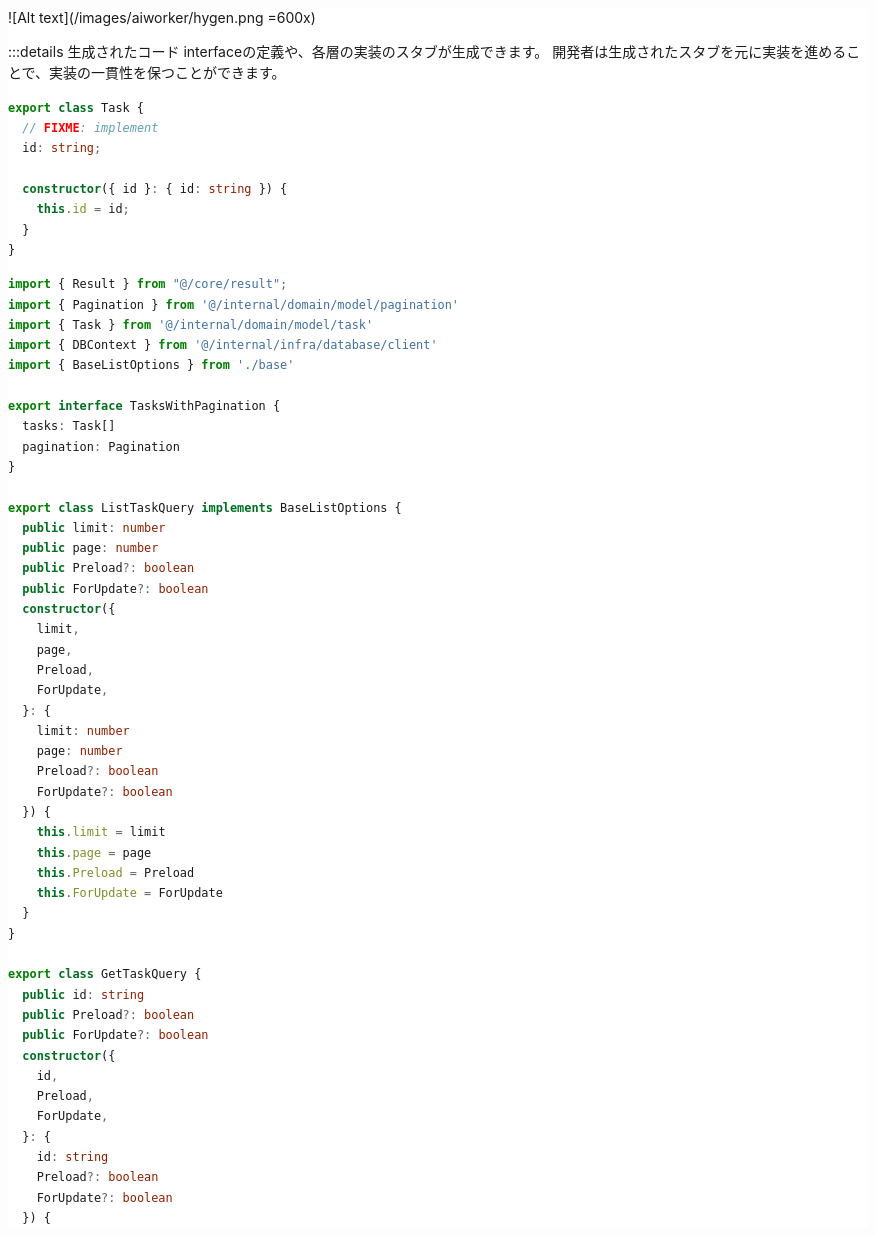 ![Alt text](/images/aiworker/hygen.png =600x)

:::details 生成されたコード
interfaceの定義や、各層の実装のスタブが生成できます。
開発者は生成されたスタブを元に実装を進めることで、実装の一貫性を保つことができます。

```typescript:internal/domain/model/task.ts
export class Task {
  // FIXME: implement
  id: string;

  constructor({ id }: { id: string }) {
    this.id = id;
  }
}
```

```typescript:internal/domain/repository/task.ts
import { Result } from "@/core/result";
import { Pagination } from '@/internal/domain/model/pagination'
import { Task } from '@/internal/domain/model/task'
import { DBContext } from '@/internal/infra/database/client'
import { BaseListOptions } from './base'

export interface TasksWithPagination {
  tasks: Task[]
  pagination: Pagination
}

export class ListTaskQuery implements BaseListOptions {
  public limit: number
  public page: number
  public Preload?: boolean
  public ForUpdate?: boolean
  constructor({
    limit,
    page,
    Preload,
    ForUpdate,
  }: {
    limit: number
    page: number
    Preload?: boolean
    ForUpdate?: boolean
  }) {
    this.limit = limit
    this.page = page
    this.Preload = Preload
    this.ForUpdate = ForUpdate
  }
}

export class GetTaskQuery {
  public id: string
  public Preload?: boolean
  public ForUpdate?: boolean
  constructor({
    id,
    Preload,
    ForUpdate,
  }: {
    id: string
    Preload?: boolean
    ForUpdate?: boolean
  }) {
```